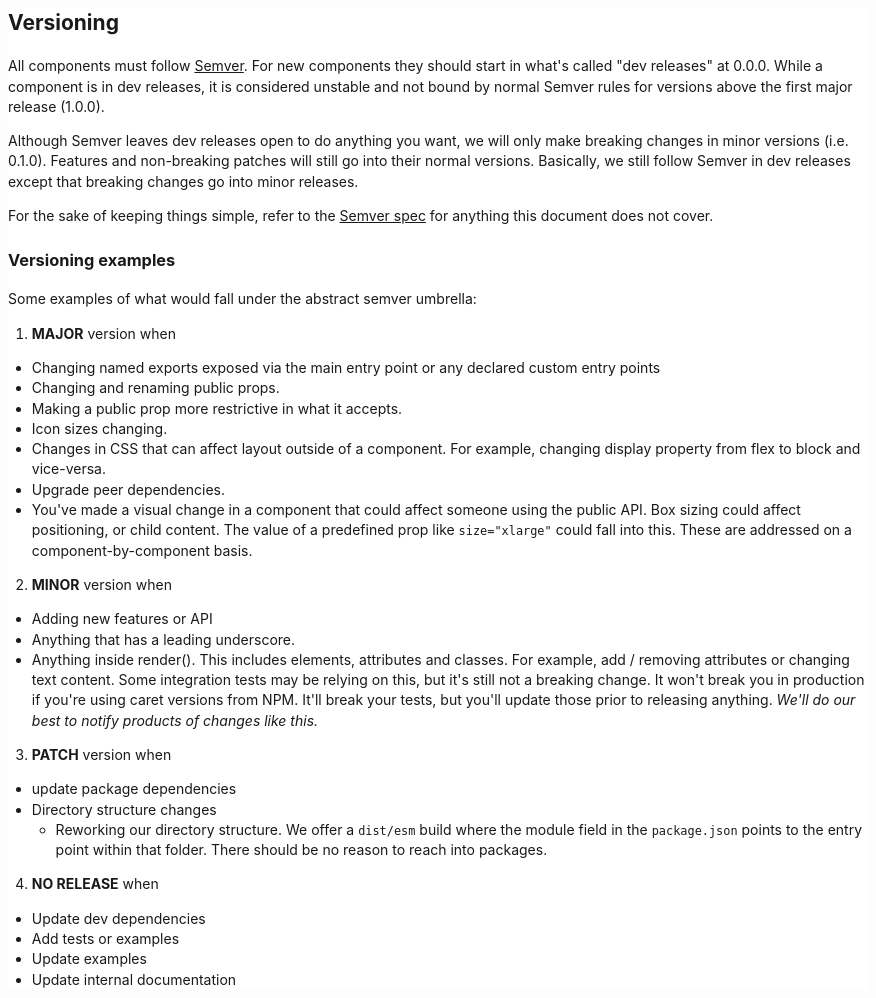 ## Versioning

All components must follow [Semver](http://semver.org/). For new components they should start in what's called "dev releases" at 0.0.0. While a component is in dev releases, it is considered unstable and not bound by normal Semver rules for versions above the first major release (1.0.0).

Although Semver leaves dev releases open to do anything you want, we will only make breaking changes in minor versions (i.e. 0.1.0). Features and non-breaking patches will still go into their normal versions. Basically, we still follow Semver in dev releases except that breaking changes go into minor releases.

For the sake of keeping things simple, refer to the [Semver spec](http://semver.org/) for anything this document does not cover.

### Versioning examples

Some examples of what would fall under the abstract semver umbrella:

1. **MAJOR** version when

- Changing named exports exposed via the main entry point or any declared custom entry points
- Changing and renaming public props.
- Making a public prop more restrictive in what it accepts.
- Icon sizes changing.
- Changes in CSS that can affect layout outside of a component. For example, changing display property from flex to block and vice-versa.
- Upgrade peer dependencies.
- You've made a visual change in a component that could affect someone using the public API. Box sizing could affect positioning, or child content. The value of a predefined prop like `size="xlarge"` could fall into this. These are addressed on a component-by-component basis.

2. **MINOR** version when

- Adding new features or API
- Anything that has a leading underscore.
- Anything inside render(). This includes elements, attributes and classes. For example, add / removing attributes or changing text content. Some integration tests may be relying on this, but it's still not a breaking change. It won't break you in production if you're using caret versions from NPM. It'll break your tests, but you'll update those prior to releasing anything. _We'll do our best to notify products of changes like this._

3. **PATCH** version when

- update package dependencies
- Directory structure changes
  - Reworking our directory structure. We offer a `dist/esm` build where the module field in the `package.json` points to the entry point within that folder. There should be no reason to reach into packages.

4. **NO RELEASE** when

- Update dev dependencies
- Add tests or examples
- Update examples
- Update internal documentation
